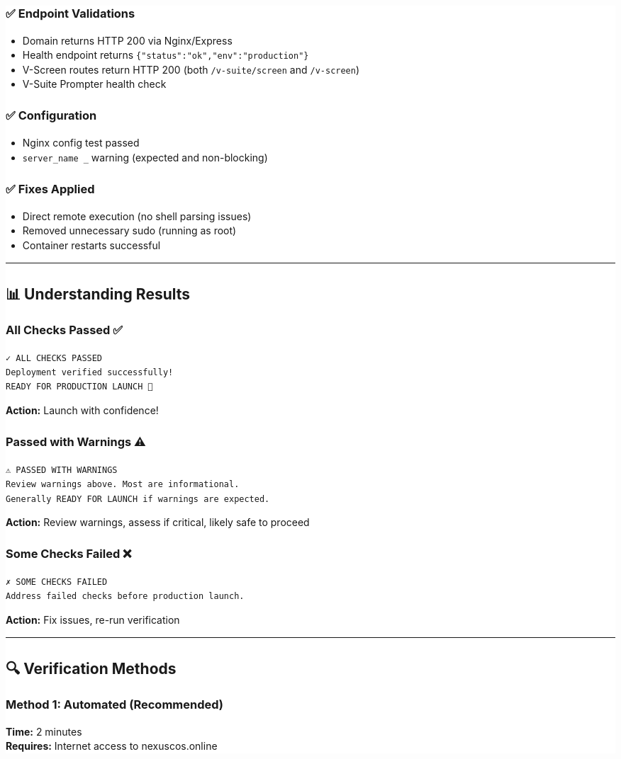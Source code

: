 ### ✅ Endpoint Validations
- Domain returns HTTP 200 via Nginx/Express
- Health endpoint returns `{"status":"ok","env":"production"}`
- V-Screen routes return HTTP 200 (both `/v-suite/screen` and `/v-screen`)
- V-Suite Prompter health check

### ✅ Configuration
- Nginx config test passed
- `server_name _` warning (expected and non-blocking)

### ✅ Fixes Applied
- Direct remote execution (no shell parsing issues)
- Removed unnecessary sudo (running as root)
- Container restarts successful

---

## 📊 Understanding Results

### All Checks Passed ✅
```
✓ ALL CHECKS PASSED
Deployment verified successfully!
READY FOR PRODUCTION LAUNCH 🚀
```
**Action:** Launch with confidence!

### Passed with Warnings ⚠️
```
⚠ PASSED WITH WARNINGS
Review warnings above. Most are informational.
Generally READY FOR LAUNCH if warnings are expected.
```
**Action:** Review warnings, assess if critical, likely safe to proceed

### Some Checks Failed ❌
```
✗ SOME CHECKS FAILED
Address failed checks before production launch.
```
**Action:** Fix issues, re-run verification

---

## 🔍 Verification Methods

### Method 1: Automated (Recommended)
**Time:** 2 minutes  
**Requires:** Internet access to nexuscos.online
